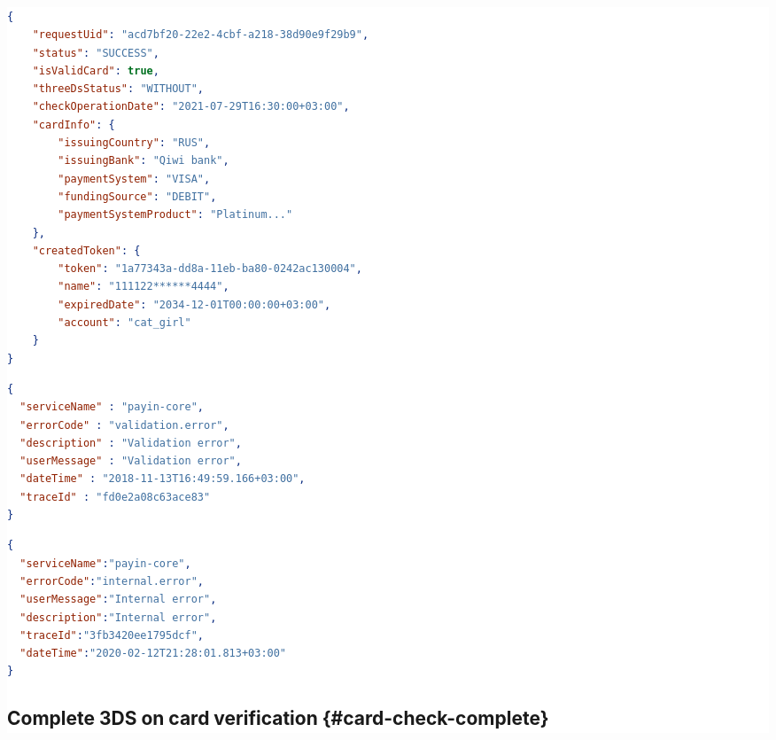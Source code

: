 
~~~json
{
    "requestUid": "acd7bf20-22e2-4cbf-a218-38d90e9f29b9",
    "status": "SUCCESS",
    "isValidCard": true,
    "threeDsStatus": "WITHOUT",
    "checkOperationDate": "2021-07-29T16:30:00+03:00",
    "cardInfo": {
        "issuingCountry": "RUS",
        "issuingBank": "Qiwi bank",
        "paymentSystem": "VISA",
        "fundingSource": "DEBIT",
        "paymentSystemProduct": "Platinum..."
    },
    "createdToken": {
        "token": "1a77343a-dd8a-11eb-ba80-0242ac130004",
        "name": "111122******4444",
        "expiredDate": "2034-12-01T00:00:00+03:00",
        "account": "cat_girl"
    }
}
~~~


~~~json
{
  "serviceName" : "payin-core",
  "errorCode" : "validation.error",
  "description" : "Validation error",
  "userMessage" : "Validation error",
  "dateTime" : "2018-11-13T16:49:59.166+03:00",
  "traceId" : "fd0e2a08c63ace83"
}
~~~


~~~json
{
  "serviceName":"payin-core",
  "errorCode":"internal.error",
  "userMessage":"Internal error",
  "description":"Internal error",
  "traceId":"3fb3420ee1795dcf",
  "dateTime":"2020-02-12T21:28:01.813+03:00"
}
~~~

## Complete 3DS on card verification {#card-check-complete}

<div id="payin_v1_sites__siteId__validation_card_requests__requestUid__complete_post_api">
  <script>
    $(document).ready(function(){
      $.getJSON('../../eui_jsons/payin-card-check-complete-post.json', function( data ) {
        window.requestUI(
          data,
          "api",
          "payin/v1/sites/{siteId}/validation/card/requests/{requestUid}/complete",
          "post",
          ['RequestBody', '200', '4xx', '5xx']
        )
      })
    });
  </script>
</div>
